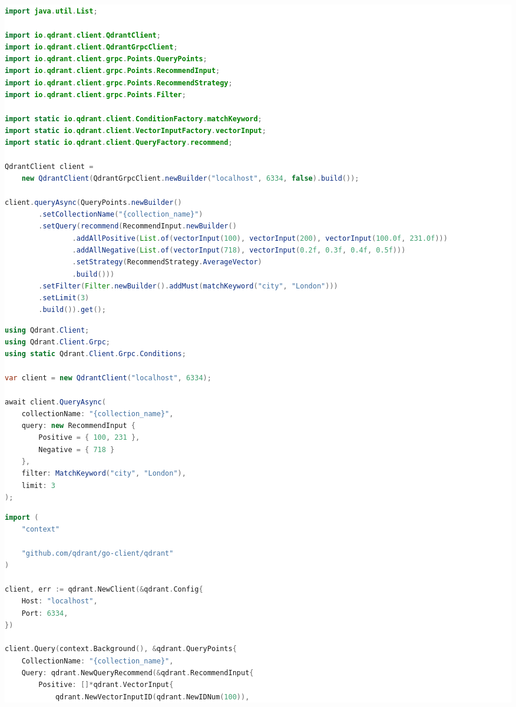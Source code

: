 ```java
import java.util.List;

import io.qdrant.client.QdrantClient;
import io.qdrant.client.QdrantGrpcClient;
import io.qdrant.client.grpc.Points.QueryPoints;
import io.qdrant.client.grpc.Points.RecommendInput;
import io.qdrant.client.grpc.Points.RecommendStrategy;
import io.qdrant.client.grpc.Points.Filter;

import static io.qdrant.client.ConditionFactory.matchKeyword;
import static io.qdrant.client.VectorInputFactory.vectorInput;
import static io.qdrant.client.QueryFactory.recommend;

QdrantClient client =
    new QdrantClient(QdrantGrpcClient.newBuilder("localhost", 6334, false).build());

client.queryAsync(QueryPoints.newBuilder()
        .setCollectionName("{collection_name}")
        .setQuery(recommend(RecommendInput.newBuilder()
                .addAllPositive(List.of(vectorInput(100), vectorInput(200), vectorInput(100.0f, 231.0f)))
                .addAllNegative(List.of(vectorInput(718), vectorInput(0.2f, 0.3f, 0.4f, 0.5f)))
                .setStrategy(RecommendStrategy.AverageVector)
                .build()))
        .setFilter(Filter.newBuilder().addMust(matchKeyword("city", "London")))
        .setLimit(3)
        .build()).get();
```

```csharp
using Qdrant.Client;
using Qdrant.Client.Grpc;
using static Qdrant.Client.Grpc.Conditions;

var client = new QdrantClient("localhost", 6334);

await client.QueryAsync(
    collectionName: "{collection_name}",
    query: new RecommendInput {
        Positive = { 100, 231 },
        Negative = { 718 }
    },
    filter: MatchKeyword("city", "London"),
    limit: 3
);
```

```go
import (
    "context"

    "github.com/qdrant/go-client/qdrant"
)

client, err := qdrant.NewClient(&qdrant.Config{
    Host: "localhost",
    Port: 6334,
})

client.Query(context.Background(), &qdrant.QueryPoints{
    CollectionName: "{collection_name}",
    Query: qdrant.NewQueryRecommend(&qdrant.RecommendInput{
        Positive: []*qdrant.VectorInput{
            qdrant.NewVectorInputID(qdrant.NewIDNum(100)),
```